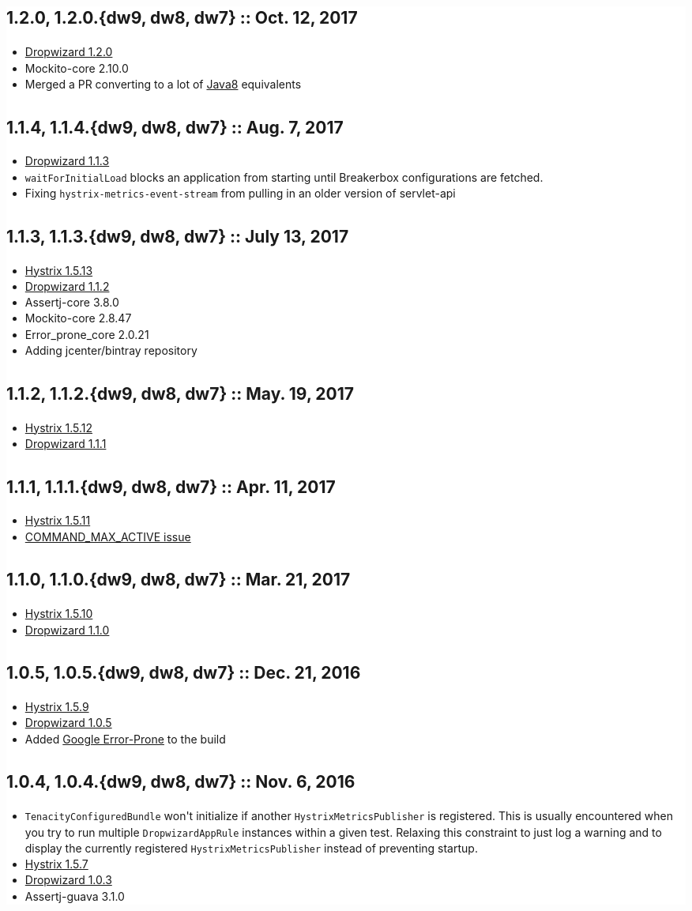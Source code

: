1.2.0, 1.2.0.{dw9, dw8, dw7} :: Oct. 12, 2017
---
* [Dropwizard 1.2.0](https://github.com/dropwizard/dropwizard/releases/tag/v1.2.0)
* Mockito-core 2.10.0
* Merged a PR converting to a lot of [Java8](https://github.com/yammer/tenacity/pull/44) equivalents

1.1.4, 1.1.4.{dw9, dw8, dw7} :: Aug. 7, 2017
---
* [Dropwizard 1.1.3](https://github.com/dropwizard/dropwizard/releases/tag/v1.1.3)
* `waitForInitialLoad` blocks an application from starting until Breakerbox configurations are fetched.
* Fixing `hystrix-metrics-event-stream` from pulling in an older version of servlet-api

1.1.3, 1.1.3.{dw9, dw8, dw7} :: July 13, 2017
---
* [Hystrix 1.5.13](https://github.com/Netflix/Hystrix/blob/master/CHANGELOG.md#version-1513-maven-central-bintray)
* [Dropwizard 1.1.2](https://github.com/dropwizard/dropwizard/releases/tag/v1.1.2)
* Assertj-core 3.8.0
* Mockito-core 2.8.47
* Error_prone_core 2.0.21
* Adding jcenter/bintray repository

1.1.2, 1.1.2.{dw9, dw8, dw7} :: May. 19, 2017
---
* [Hystrix 1.5.12](https://github.com/Netflix/Hystrix/blob/master/CHANGELOG.md#version-1512-maven-central-bintray)
* [Dropwizard 1.1.1](https://github.com/dropwizard/dropwizard/releases/tag/v1.1.1)

1.1.1, 1.1.1.{dw9, dw8, dw7} :: Apr. 11, 2017
---
* [Hystrix 1.5.11](https://github.com/Netflix/Hystrix/blob/master/CHANGELOG.md#version-1511-maven-central-bintray)
* [COMMAND_MAX_ACTIVE issue](https://github.com/Netflix/Hystrix/pull/1513)

1.1.0, 1.1.0.{dw9, dw8, dw7} :: Mar. 21, 2017
---
* [Hystrix 1.5.10](https://github.com/Netflix/Hystrix/blob/master/CHANGELOG.md#version-1510-maven-central-bintray)
* [Dropwizard 1.1.0](http://www.dropwizard.io/1.1.0/docs/about/release-notes.html#v1-1-0-mar-21-2017)

1.0.5, 1.0.5.{dw9, dw8, dw7} :: Dec. 21, 2016
---
* [Hystrix 1.5.9](https://github.com/Netflix/Hystrix/blob/master/CHANGELOG.md#version-159-maven-central-bintray)
* [Dropwizard 1.0.5](http://www.dropwizard.io/1.0.5/docs/about/release-notes.html)
* Added [Google Error-Prone](https://github.com/google/error-prone) to the build

1.0.4, 1.0.4.{dw9, dw8, dw7} :: Nov. 6, 2016
---
* `TenacityConfiguredBundle` won't initialize if another `HystrixMetricsPublisher` is registered. This is usually encountered when
   you try to run multiple `DropwizardAppRule` instances within a given test. Relaxing this constraint to just log a warning and to
   display the currently registered `HystrixMetricsPublisher` instead of preventing startup.
* [Hystrix 1.5.7](https://github.com/Netflix/Hystrix/blob/master/CHANGELOG.md#version-157-maven-central-bintray)
* [Dropwizard 1.0.3](http://www.dropwizard.io/1.0.3/docs/about/release-notes.html)
* Assertj-guava 3.1.0
